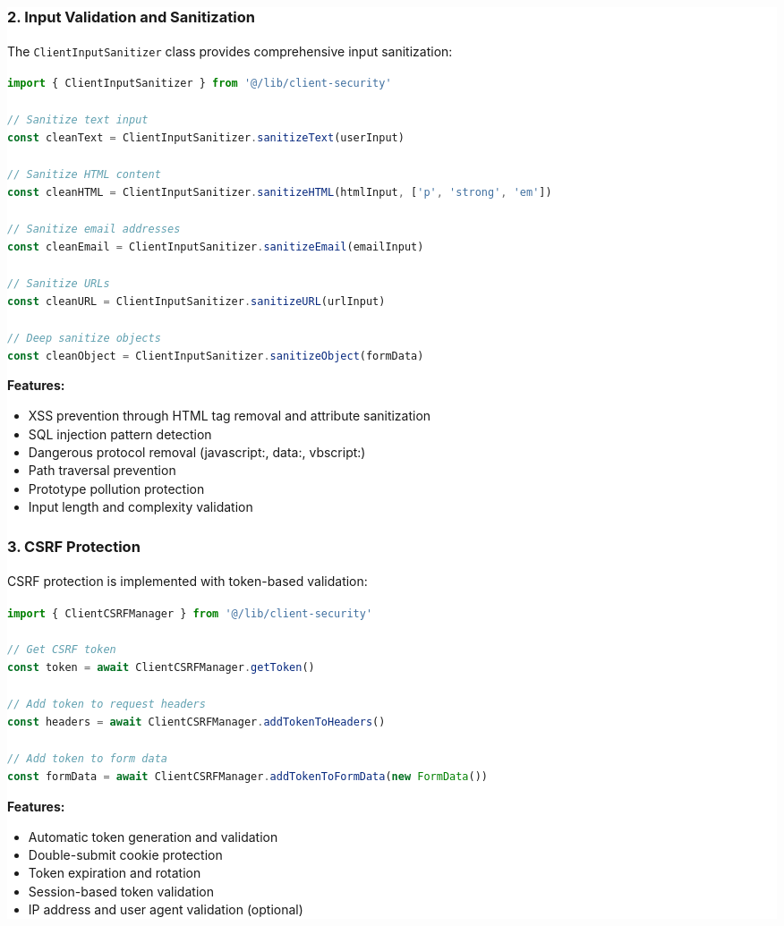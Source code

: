 ### 2. Input Validation and Sanitization

The `ClientInputSanitizer` class provides comprehensive input sanitization:

```typescript
import { ClientInputSanitizer } from '@/lib/client-security'

// Sanitize text input
const cleanText = ClientInputSanitizer.sanitizeText(userInput)

// Sanitize HTML content
const cleanHTML = ClientInputSanitizer.sanitizeHTML(htmlInput, ['p', 'strong', 'em'])

// Sanitize email addresses
const cleanEmail = ClientInputSanitizer.sanitizeEmail(emailInput)

// Sanitize URLs
const cleanURL = ClientInputSanitizer.sanitizeURL(urlInput)

// Deep sanitize objects
const cleanObject = ClientInputSanitizer.sanitizeObject(formData)
```

**Features:**
- XSS prevention through HTML tag removal and attribute sanitization
- SQL injection pattern detection
- Dangerous protocol removal (javascript:, data:, vbscript:)
- Path traversal prevention
- Prototype pollution protection
- Input length and complexity validation

### 3. CSRF Protection

CSRF protection is implemented with token-based validation:

```typescript
import { ClientCSRFManager } from '@/lib/client-security'

// Get CSRF token
const token = await ClientCSRFManager.getToken()

// Add token to request headers
const headers = await ClientCSRFManager.addTokenToHeaders()

// Add token to form data
const formData = await ClientCSRFManager.addTokenToFormData(new FormData())
```

**Features:**
- Automatic token generation and validation
- Double-submit cookie protection
- Token expiration and rotation
- Session-based token validation
- IP address and user agent validation (optional)
